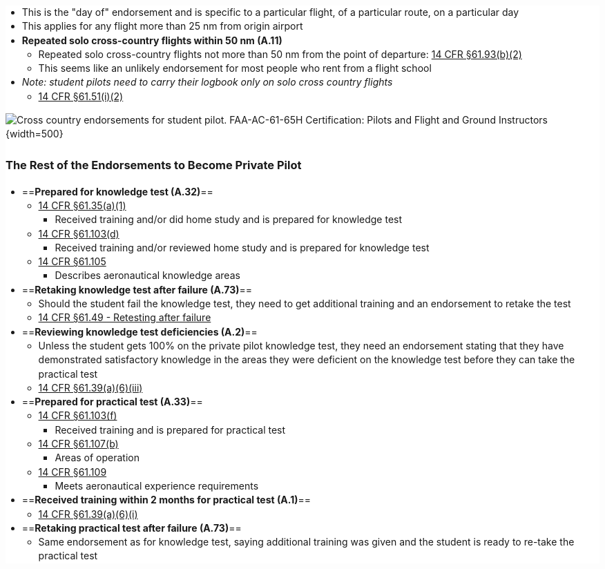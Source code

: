   * This is the "day of" endorsement and is specific to a particular flight, of a particular route, on a particular day
  * This applies for any flight more than 25 nm from origin airport
* **Repeated solo cross-country flights within 50 nm (A.11)**
  * Repeated solo cross-country flights not more than 50 nm from the point of departure: [14 CFR &sect;61.93(b)(2)](https://www.ecfr.gov/current/title-14/chapter-I/subchapter-D/part-61/subpart-C/section-61.93#p-61.93(b)(2))
  * This seems like an unlikely endorsement for most people who rent from a flight school
* *Note: student pilots need to carry their logbook only on solo cross country flights*
  * [14 CFR &sect;61.51(i)(2)](https://www.ecfr.gov/on/2017-01-03/title-14/chapter-I/subchapter-D/part-61/subpart-A/section-61.51#p-61.51(i)(2))

![Cross country endorsements for student pilot. [FAA-AC-61-65H Certification: Pilots and Flight and Ground Instructors](https://www.faa.gov/regulations_policies/advisory_circulars/index.cfm/go/document.information/documentID/1034129)](/img/faa-ac-61-65h-student-cross-country-solo-endorsements.png){width=500}

### The Rest of the Endorsements to Become Private Pilot

* ==**Prepared for knowledge test (A.32)**==
  * [14 CFR &sect;61.35(a)(1)](https://www.ecfr.gov/current/title-14/chapter-I/subchapter-D/part-61/subpart-A/section-61.35#p-61.35(a)(1))
    * Received training and/or did home study and is prepared for knowledge test
  * [14 CFR &sect;61.103(d)](https://www.ecfr.gov/current/title-14/chapter-I/subchapter-D/part-61/subpart-E/section-61.103#p-61.103(d))
    * Received training and/or reviewed home study and is prepared for knowledge test
  * [14 CFR &sect;61.105](https://www.ecfr.gov/current/title-14/chapter-I/subchapter-D/part-61/subpart-E/section-61.105)
    * Describes aeronautical knowledge areas
* ==**Retaking knowledge test after failure (A.73)**==
  * Should the student fail the knowledge test, they need to get additional training and an endorsement to retake the test
  * [14 CFR &sect;61.49 - Retesting after failure](https://www.ecfr.gov/on/2017-01-03/title-14/chapter-I/subchapter-D/part-61/subpart-A/section-61.49)
* ==**Reviewing knowledge test deficiencies (A.2)**==
  * Unless the student gets 100% on the private pilot knowledge test, they need an endorsement stating that they have demonstrated satisfactory knowledge in the areas they were deficient on the knowledge test before they can take the practical test
  * [14 CFR &sect;61.39(a)(6)(iii)](https://www.ecfr.gov/current/title-14/chapter-I/subchapter-D/part-61/subpart-A/section-61.39#p-61.39(a)(6)(iii))
* ==**Prepared for practical test (A.33)**==
  * [14 CFR &sect;61.103(f)](https://www.ecfr.gov/current/title-14/chapter-I/subchapter-D/part-61/subpart-E/section-61.103#p-61.103(f))
    * Received training and is prepared for practical test
  * [14 CFR &sect;61.107(b)](https://www.ecfr.gov/current/title-14/chapter-I/subchapter-D/part-61/subpart-E/section-61.107#p-61.107(b))
    * Areas of operation
  * [14 CFR &sect;61.109](https://www.ecfr.gov/current/title-14/chapter-I/subchapter-D/part-61/subpart-E/section-61.109)
    * Meets aeronautical experience requirements
* ==**Received training within 2 months for practical test (A.1)**==
  * [14 CFR &sect;61.39(a)(6)(i)](https://www.ecfr.gov/current/title-14/chapter-I/subchapter-D/part-61/subpart-A/section-61.39#p-61.39(a)(6)(i))
* ==**Retaking practical test after failure (A.73)**==
  * Same endorsement as for knowledge test, saying additional training was given and the student is ready to re-take the practical test
